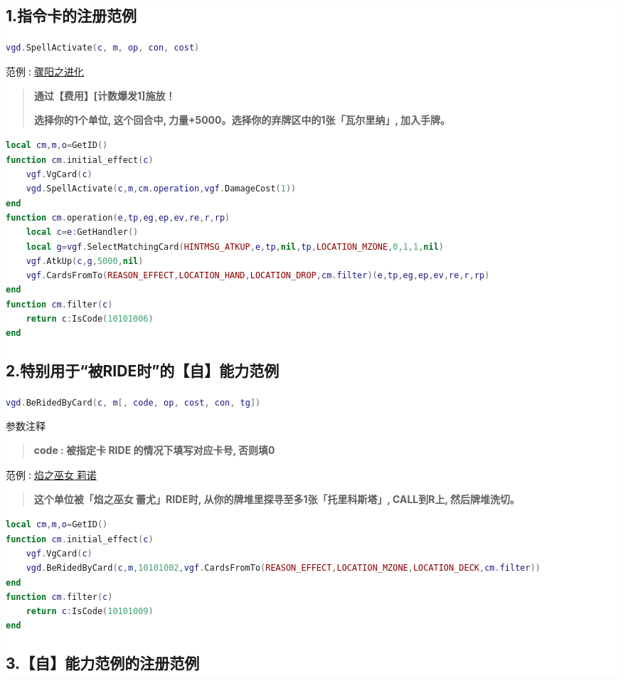 ## 1.指令卡的注册范例

```lua
vgd.SpellActivate(c, m, op, con, cost)
```

范例 : [骤阳之进化](c10101015.lua)

> **通过【费用】[计数爆发1]施放！**
> 
> **选择你的1个单位, 这个回合中, 力量+5000。选择你的弃牌区中的1张「瓦尔里纳」, 加入手牌。**

```lua
local cm,m,o=GetID()
function cm.initial_effect(c)
	vgf.VgCard(c)
	vgd.SpellActivate(c,m,cm.operation,vgf.DamageCost(1))
end
function cm.operation(e,tp,eg,ep,ev,re,r,rp)
	local c=e:GetHandler()
	local g=vgf.SelectMatchingCard(HINTMSG_ATKUP,e,tp,nil,tp,LOCATION_MZONE,0,1,1,nil)
	vgf.AtkUp(c,g,5000,nil)
	vgf.CardsFromTo(REASON_EFFECT,LOCATION_HAND,LOCATION_DROP,cm.filter)(e,tp,eg,ep,ev,re,r,rp)
end
function cm.filter(c)
	return c:IsCode(10101006)
end
```

## 2.特别用于“被RIDE时”的【自】能力范例

```lua
vgd.BeRidedByCard(c, m[, code, op, cost, con, tg])
```

参数注释

> **code : 被指定卡 RIDE 的情况下填写对应卡号, 否则填0**

范例 : [焰之巫女 莉诺](c10101003.lua)

> **这个单位被「焰之巫女 蕾尤」RIDE时, 从你的牌堆里探寻至多1张「托里科斯塔」, CALL到R上, 然后牌堆洗切。**

```lua
local cm,m,o=GetID()
function cm.initial_effect(c)
	vgf.VgCard(c)
	vgd.BeRidedByCard(c,m,10101002,vgf.CardsFromTo(REASON_EFFECT,LOCATION_MZONE,LOCATION_DECK,cm.filter))
end
function cm.filter(c)
	return c:IsCode(10101009)
end
```

## 3.【自】能力范例的注册范例
